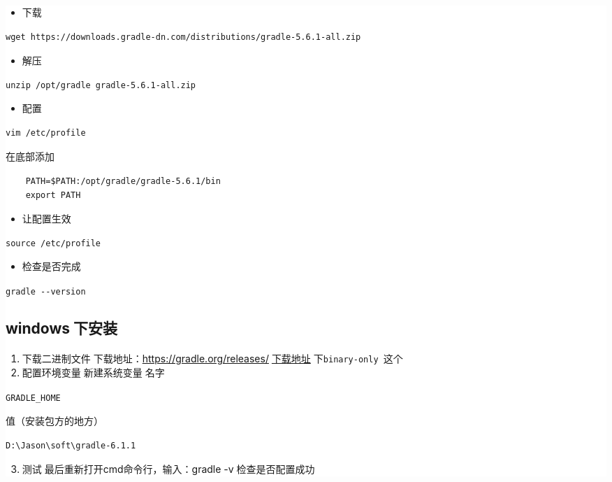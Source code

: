 + 下载
```
wget https://downloads.gradle-dn.com/distributions/gradle-5.6.1-all.zip
```

+ 解压 
```
unzip /opt/gradle gradle-5.6.1-all.zip
```

+ 配置 
```
vim /etc/profile
```
在底部添加 
```
    PATH=$PATH:/opt/gradle/gradle-5.6.1/bin
    export PATH
```
+ 让配置生效
```
source /etc/profile
```

+ 检查是否完成
```
gradle --version
```

## windows 下安装

1. 下载二进制文件
下载地址：https://gradle.org/releases/
[下载地址](https://gradle.org/releases/)
下`binary-only `这个
2. 配置环境变量
新建系统变量
名字
```
GRADLE_HOME
```
值（安装包方的地方）
```
D:\Jason\soft\gradle-6.1.1
```
3. 测试
最后重新打开cmd命令行，输入：gradle -v  检查是否配置成功

